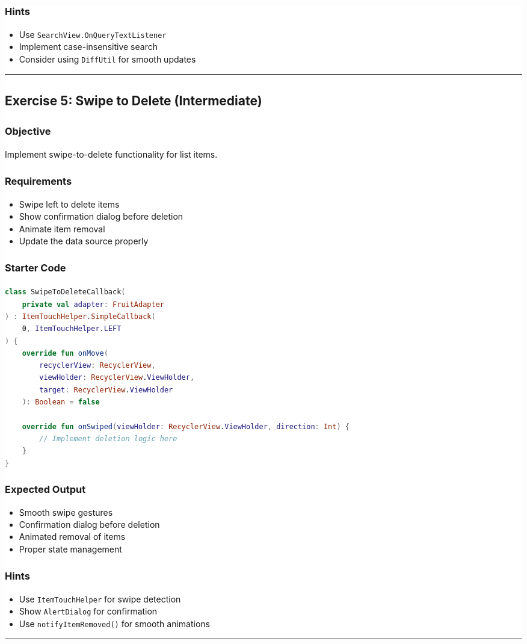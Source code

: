 ### Hints
- Use `SearchView.OnQueryTextListener`
- Implement case-insensitive search
- Consider using `DiffUtil` for smooth updates

---

## Exercise 5: Swipe to Delete (Intermediate)

### Objective
Implement swipe-to-delete functionality for list items.

### Requirements
- Swipe left to delete items
- Show confirmation dialog before deletion
- Animate item removal
- Update the data source properly

### Starter Code
```kotlin
class SwipeToDeleteCallback(
    private val adapter: FruitAdapter
) : ItemTouchHelper.SimpleCallback(
    0, ItemTouchHelper.LEFT
) {
    override fun onMove(
        recyclerView: RecyclerView,
        viewHolder: RecyclerView.ViewHolder,
        target: RecyclerView.ViewHolder
    ): Boolean = false
    
    override fun onSwiped(viewHolder: RecyclerView.ViewHolder, direction: Int) {
        // Implement deletion logic here
    }
}
```

### Expected Output
- Smooth swipe gestures
- Confirmation dialog before deletion
- Animated removal of items
- Proper state management

### Hints
- Use `ItemTouchHelper` for swipe detection
- Show `AlertDialog` for confirmation
- Use `notifyItemRemoved()` for smooth animations

---
